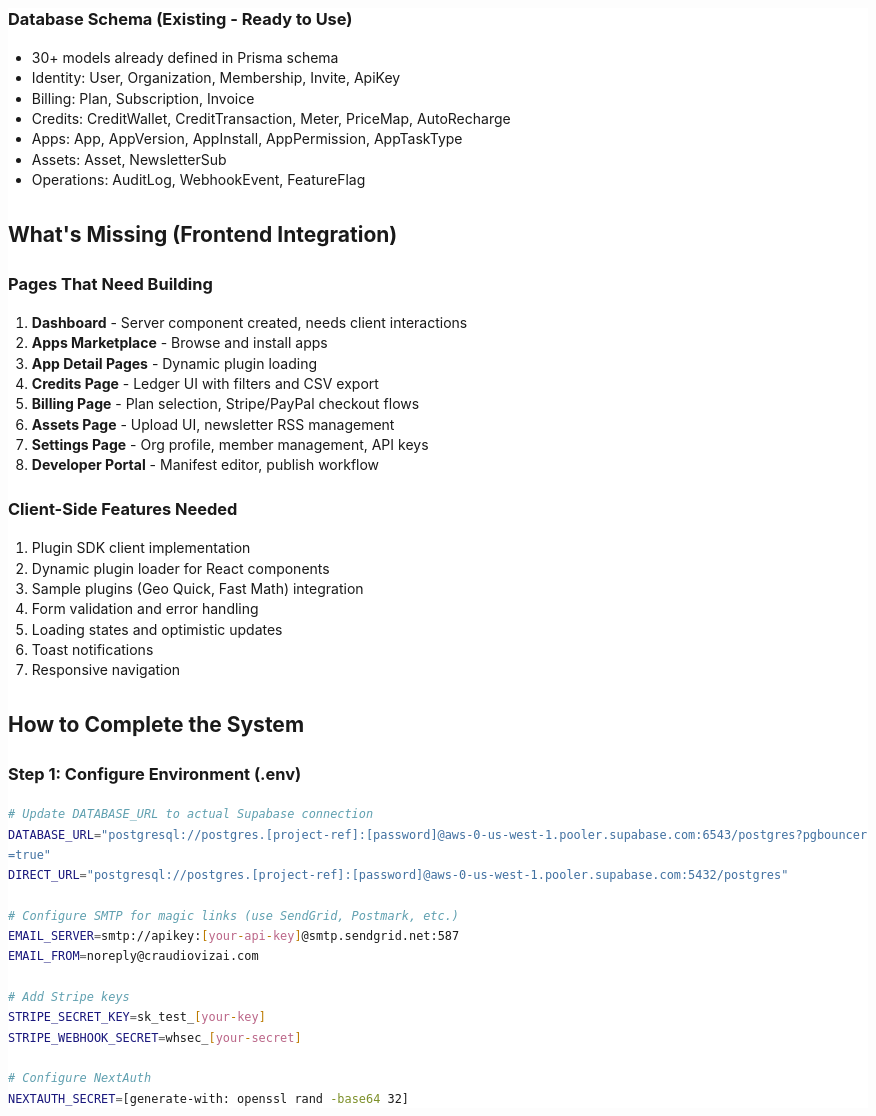 ### Database Schema (Existing - Ready to Use)
- 30+ models already defined in Prisma schema
- Identity: User, Organization, Membership, Invite, ApiKey
- Billing: Plan, Subscription, Invoice
- Credits: CreditWallet, CreditTransaction, Meter, PriceMap, AutoRecharge
- Apps: App, AppVersion, AppInstall, AppPermission, AppTaskType
- Assets: Asset, NewsletterSub
- Operations: AuditLog, WebhookEvent, FeatureFlag

## What's Missing (Frontend Integration)

### Pages That Need Building
1. **Dashboard** - Server component created, needs client interactions
2. **Apps Marketplace** - Browse and install apps
3. **App Detail Pages** - Dynamic plugin loading
4. **Credits Page** - Ledger UI with filters and CSV export
5. **Billing Page** - Plan selection, Stripe/PayPal checkout flows
6. **Assets Page** - Upload UI, newsletter RSS management
7. **Settings Page** - Org profile, member management, API keys
8. **Developer Portal** - Manifest editor, publish workflow

### Client-Side Features Needed
1. Plugin SDK client implementation
2. Dynamic plugin loader for React components
3. Sample plugins (Geo Quick, Fast Math) integration
4. Form validation and error handling
5. Loading states and optimistic updates
6. Toast notifications
7. Responsive navigation

## How to Complete the System

### Step 1: Configure Environment (.env)
```bash
# Update DATABASE_URL to actual Supabase connection
DATABASE_URL="postgresql://postgres.[project-ref]:[password]@aws-0-us-west-1.pooler.supabase.com:6543/postgres?pgbouncer=true"
DIRECT_URL="postgresql://postgres.[project-ref]:[password]@aws-0-us-west-1.pooler.supabase.com:5432/postgres"

# Configure SMTP for magic links (use SendGrid, Postmark, etc.)
EMAIL_SERVER=smtp://apikey:[your-api-key]@smtp.sendgrid.net:587
EMAIL_FROM=noreply@craudiovizai.com

# Add Stripe keys
STRIPE_SECRET_KEY=sk_test_[your-key]
STRIPE_WEBHOOK_SECRET=whsec_[your-secret]

# Configure NextAuth
NEXTAUTH_SECRET=[generate-with: openssl rand -base64 32]
```
